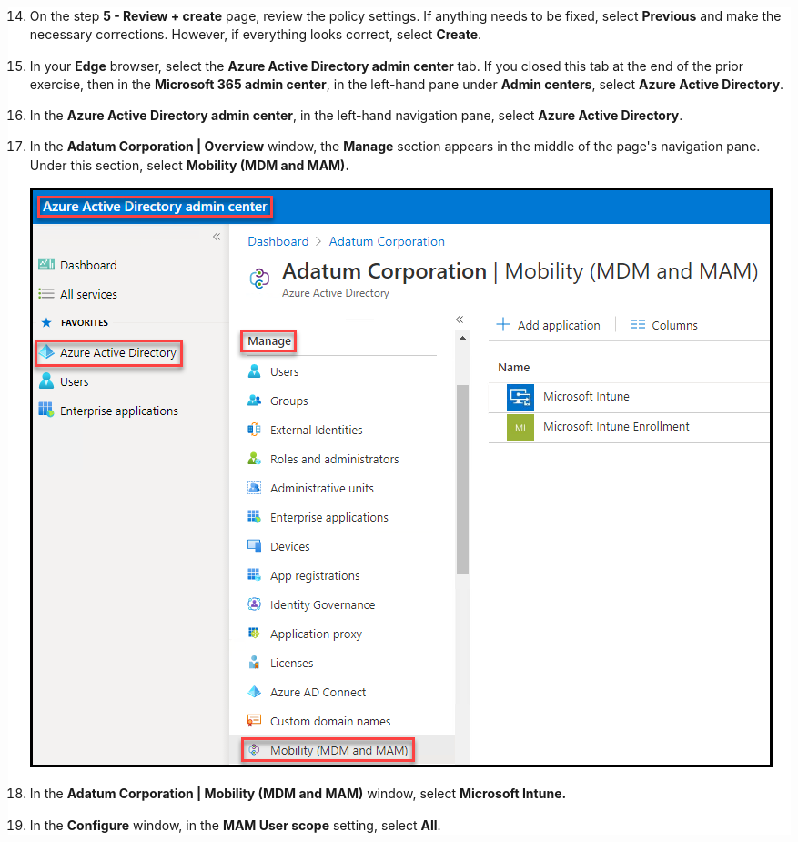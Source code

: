 14. On the step **5 - Review + create** page, review the policy settings. If anything needs to be fixed, select **Previous** and make the necessary corrections. However, if everything looks correct, select **Create**.

15. In your **Edge** browser, select the **Azure Active Directory admin center** tab. If you closed this tab at the end of the prior exercise, then in the **Microsoft 365 admin center**, in the left-hand pane under **Admin centers**, select **Azure Active Directory**.

16. In the **Azure Active Directory admin center**, in the left-hand navigation pane, select **Azure Active Directory**.

17. In the **Adatum Corporation | Overview** window, the **Manage** section appears in the middle of the page's navigation pane. Under this section, select **Mobility (MDM and MAM).**

	![](images/cip13.png)

18. In the **Adatum Corporation | Mobility (MDM and MAM)** window, select **Microsoft Intune.**

19. In the **Configure** window, in the **MAM User scope** setting, select **All**.
